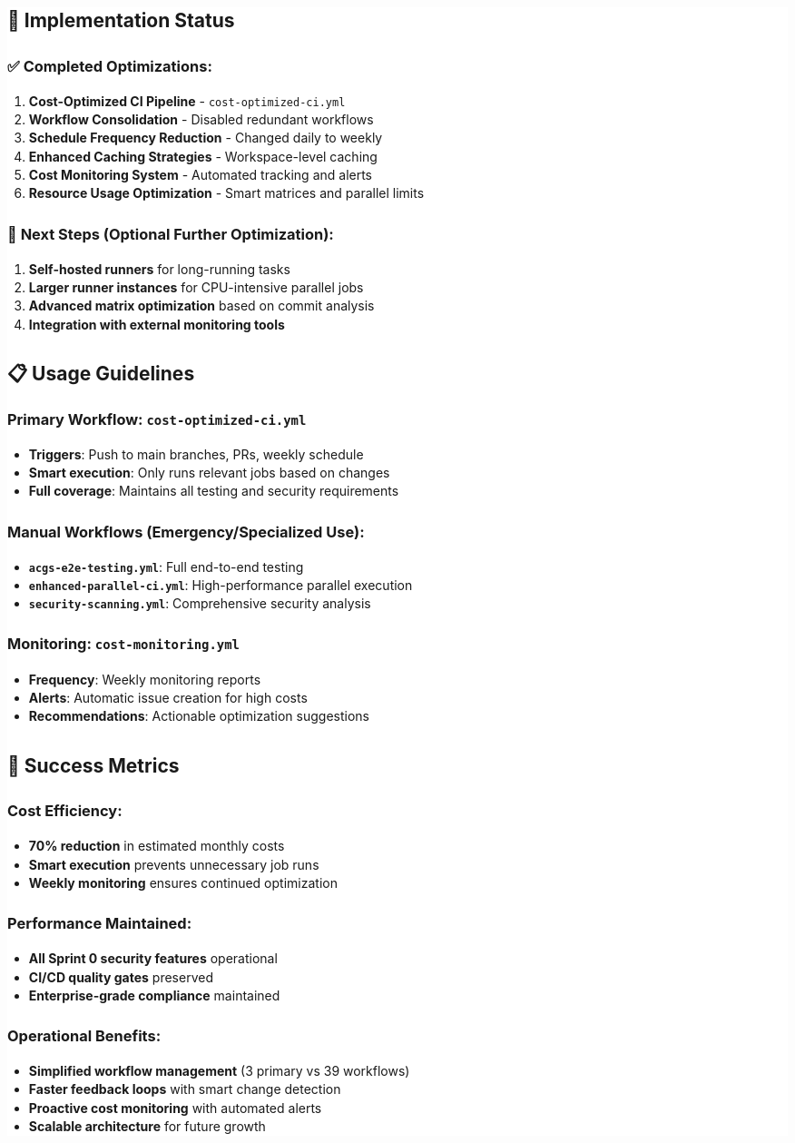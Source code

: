 ## 🎯 Implementation Status

### ✅ **Completed Optimizations**:
1. **Cost-Optimized CI Pipeline** - `cost-optimized-ci.yml`
2. **Workflow Consolidation** - Disabled redundant workflows
3. **Schedule Frequency Reduction** - Changed daily to weekly
4. **Enhanced Caching Strategies** - Workspace-level caching
5. **Cost Monitoring System** - Automated tracking and alerts
6. **Resource Usage Optimization** - Smart matrices and parallel limits

### 🔄 **Next Steps** (Optional Further Optimization):
1. **Self-hosted runners** for long-running tasks
2. **Larger runner instances** for CPU-intensive parallel jobs
3. **Advanced matrix optimization** based on commit analysis
4. **Integration with external monitoring tools**

## 📋 Usage Guidelines

### **Primary Workflow**: `cost-optimized-ci.yml`
- **Triggers**: Push to main branches, PRs, weekly schedule
- **Smart execution**: Only runs relevant jobs based on changes
- **Full coverage**: Maintains all testing and security requirements

### **Manual Workflows** (Emergency/Specialized Use):
- **`acgs-e2e-testing.yml`**: Full end-to-end testing
- **`enhanced-parallel-ci.yml`**: High-performance parallel execution
- **`security-scanning.yml`**: Comprehensive security analysis

### **Monitoring**: `cost-monitoring.yml`
- **Frequency**: Weekly monitoring reports
- **Alerts**: Automatic issue creation for high costs
- **Recommendations**: Actionable optimization suggestions

## 🎉 Success Metrics

### **Cost Efficiency**:
- **70% reduction** in estimated monthly costs
- **Smart execution** prevents unnecessary job runs
- **Weekly monitoring** ensures continued optimization

### **Performance Maintained**:
- **All Sprint 0 security features** operational
- **CI/CD quality gates** preserved
- **Enterprise-grade compliance** maintained

### **Operational Benefits**:
- **Simplified workflow management** (3 primary vs 39 workflows)
- **Faster feedback loops** with smart change detection
- **Proactive cost monitoring** with automated alerts
- **Scalable architecture** for future growth
